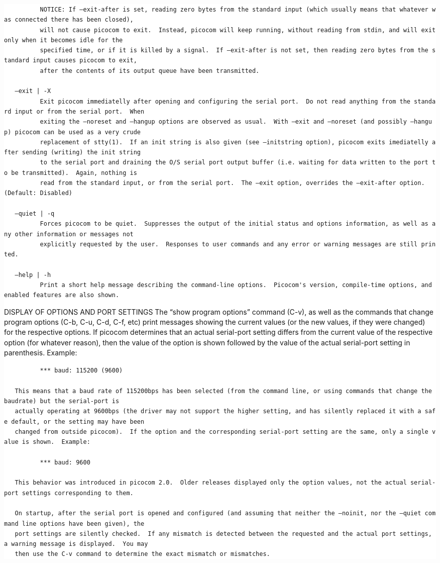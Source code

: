               NOTICE: If –exit-after is set, reading zero bytes from the standard input (which usually means that whatever was connected there has been closed),
              will not cause picocom to exit.  Instead, picocom will keep running, without reading from stdin, and will exit only when it becomes idle for the
              specified time, or if it is killed by a signal.  If –exit-after is not set, then reading zero bytes from the standard input causes picocom to exit,
              after the contents of its output queue have been transmitted.

       –exit | -X
              Exit picocom immediatelly after opening and configuring the serial port.  Do not read anything from the standard input or from the serial port.  When
              exiting the –noreset and –hangup options are observed as usual.  With –exit and –noreset (and possibly –hangup) picocom can be used as a very crude
              replacement of stty(1).  If an init string is also given (see –initstring option), picocom exits imediatelly after sending (writing) the init string
              to the serial port and draining the O/S serial port output buffer (i.e. waiting for data written to the port to be transmitted).  Again, nothing is
              read from the standard input, or from the serial port.  The –exit option, overrides the –exit-after option.  (Default: Disabled)

       –quiet | -q
              Forces picocom to be quiet.  Suppresses the output of the initial status and options information, as well as any other information or messages not
              explicitly requested by the user.  Responses to user commands and any error or warning messages are still printed.

       –help | -h
              Print a short help message describing the command-line options.  Picocom's version, compile-time options, and enabled features are also shown.

DISPLAY OF OPTIONS AND PORT SETTINGS
       The “show program options” command (C-v), as well as the commands that change program options (C-b, C-u, C-d, C-f, etc) print messages showing the current
       values (or the new values, if they were changed) for the respective options.  If picocom determines that an actual serial-port setting differs from the
       current value of the respective option (for whatever reason), then the value of the option is shown followed by the value of the actual serial-port setting
       in parenthesis.  Example:

              *** baud: 115200 (9600)

       This means that a baud rate of 115200bps has been selected (from the command line, or using commands that change the baudrate) but the serial-port is
       actually operating at 9600bps (the driver may not support the higher setting, and has silently replaced it with a safe default, or the setting may have been
       changed from outside picocom).  If the option and the corresponding serial-port setting are the same, only a single value is shown.  Example:

              *** baud: 9600

       This behavior was introduced in picocom 2.0.  Older releases displayed only the option values, not the actual serial-port settings corresponding to them.

       On startup, after the serial port is opened and configured (and assuming that neither the –noinit, nor the –quiet command line options have been given), the
       port settings are silently checked.  If any mismatch is detected between the requested and the actual port settings, a warning message is displayed.  You may
       then use the C-v command to determine the exact mismatch or mismatches.
